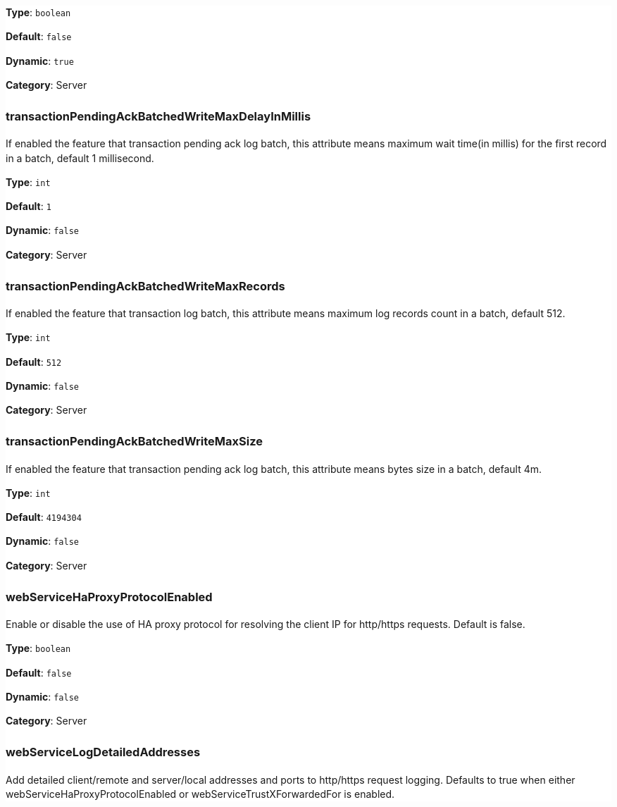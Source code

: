 **Type**: `boolean`

**Default**: `false`

**Dynamic**: `true`

**Category**: Server

### transactionPendingAckBatchedWriteMaxDelayInMillis
If enabled the feature that transaction pending ack log batch, this attribute means maximum wait time(in millis) for the first record in a batch, default 1 millisecond.

**Type**: `int`

**Default**: `1`

**Dynamic**: `false`

**Category**: Server

### transactionPendingAckBatchedWriteMaxRecords
If enabled the feature that transaction log batch, this attribute means maximum log records count in a batch, default 512.

**Type**: `int`

**Default**: `512`

**Dynamic**: `false`

**Category**: Server

### transactionPendingAckBatchedWriteMaxSize
If enabled the feature that transaction pending ack log batch, this attribute means bytes size in a batch, default 4m.

**Type**: `int`

**Default**: `4194304`

**Dynamic**: `false`

**Category**: Server

### webServiceHaProxyProtocolEnabled
Enable or disable the use of HA proxy protocol for resolving the client IP for http/https requests. Default is false.

**Type**: `boolean`

**Default**: `false`

**Dynamic**: `false`

**Category**: Server

### webServiceLogDetailedAddresses
Add detailed client/remote and server/local addresses and ports to http/https request logging.
Defaults to true when either webServiceHaProxyProtocolEnabled or webServiceTrustXForwardedFor is enabled.
